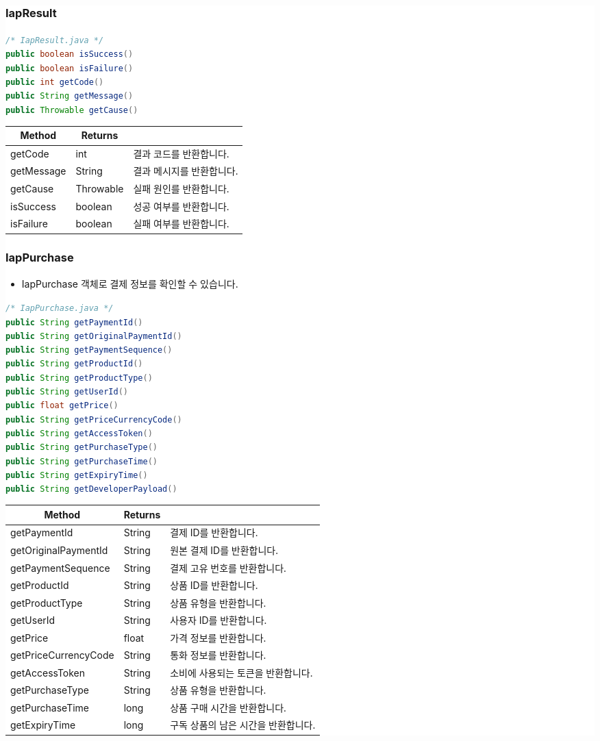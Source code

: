 ### IapResult

```java
/* IapResult.java */
public boolean isSuccess()
public boolean isFailure()
public int getCode()
public String getMessage()
public Throwable getCause()
```

| Method     | Returns   |                |
| ---------- | --------- | -------------- |
| getCode    | int       | 결과 코드를 반환합니다.  |
| getMessage | String    | 결과 메시지를 반환합니다. |
| getCause   | Throwable | 실패 원인를 반환합니다.  |
| isSuccess  | boolean   | 성공 여부를 반환합니다.  |
| isFailure  | boolean   | 실패 여부를 반환합니다.  |

### IapPurchase

* IapPurchase 객체로 결제 정보를 확인할 수 있습니다.

```java
/* IapPurchase.java */
public String getPaymentId()
public String getOriginalPaymentId()
public String getPaymentSequence()
public String getProductId()
public String getProductType()
public String getUserId()
public float getPrice()
public String getPriceCurrencyCode()
public String getAccessToken()
public String getPurchaseType()
public String getPurchaseTime()
public String getExpiryTime()
public String getDeveloperPayload()
```

| Method               | Returns |                      |
| -------------------- | ------- | -------------------- |
| getPaymentId         | String  | 결제 ID를 반환합니다.        |
| getOriginalPaymentId | String  | 원본 결제 ID를 반환합니다.     |
| getPaymentSequence   | String  | 결제 고유 번호를 반환합니다.     |
| getProductId         | String  | 상품 ID를 반환합니다.        |
| getProductType       | String  | 상품 유형을 반환합니다.        |
| getUserId            | String  | 사용자 ID를 반환합니다.       |
| getPrice             | float   | 가격 정보를 반환합니다.        |
| getPriceCurrencyCode | String  | 통화 정보를 반환합니다.        |
| getAccessToken       | String  | 소비에 사용되는 토큰을 반환합니다.  |
| getPurchaseType      | String  | 상품 유형을 반환합니다.        |
| getPurchaseTime      | long    | 상품 구매 시간을 반환합니다.     |
| getExpiryTime        | long    | 구독 상품의 남은 시간을 반환합니다. |